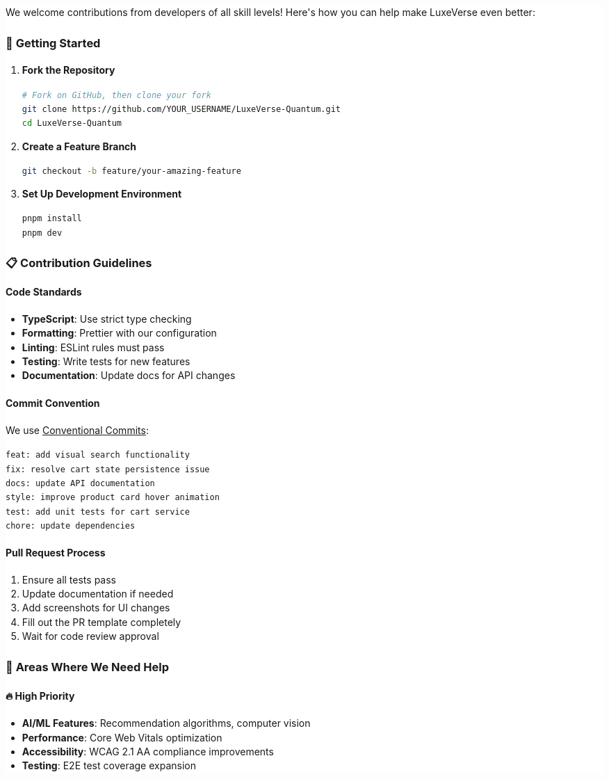We welcome contributions from developers of all skill levels! Here's how you can help make LuxeVerse even better:

### 🚀 **Getting Started**

1. **Fork the Repository**
   ```bash
   # Fork on GitHub, then clone your fork
   git clone https://github.com/YOUR_USERNAME/LuxeVerse-Quantum.git
   cd LuxeVerse-Quantum
   ```

2. **Create a Feature Branch**
   ```bash
   git checkout -b feature/your-amazing-feature
   ```

3. **Set Up Development Environment**
   ```bash
   pnpm install
   pnpm dev
   ```

### 📋 **Contribution Guidelines**

#### **Code Standards**
- **TypeScript**: Use strict type checking
- **Formatting**: Prettier with our configuration
- **Linting**: ESLint rules must pass
- **Testing**: Write tests for new features
- **Documentation**: Update docs for API changes

#### **Commit Convention**
We use [Conventional Commits](https://www.conventionalcommits.org/):

```bash
feat: add visual search functionality
fix: resolve cart state persistence issue
docs: update API documentation
style: improve product card hover animation
test: add unit tests for cart service
chore: update dependencies
```

#### **Pull Request Process**
1. Ensure all tests pass
2. Update documentation if needed
3. Add screenshots for UI changes
4. Fill out the PR template completely
5. Wait for code review approval

### 🎯 **Areas Where We Need Help**

#### **🔥 High Priority**
- **AI/ML Features**: Recommendation algorithms, computer vision
- **Performance**: Core Web Vitals optimization
- **Accessibility**: WCAG 2.1 AA compliance improvements
- **Testing**: E2E test coverage expansion

